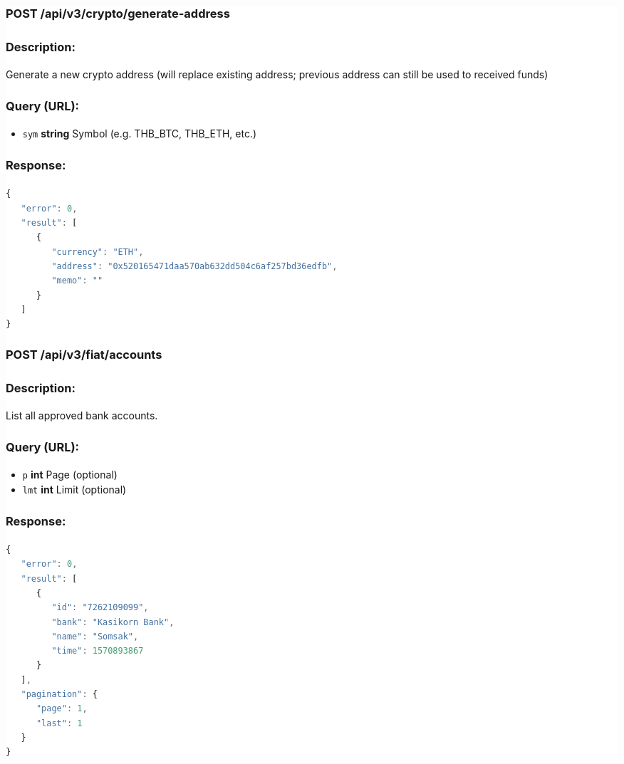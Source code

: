 ### POST /api/v3/crypto/generate-address

### Description:
Generate a new crypto address (will replace existing address; previous address can still be used to received funds)

### Query (URL):
* `sym` **string** Symbol (e.g. THB_BTC, THB_ETH, etc.)

### Response:
```javascript
{
   "error": 0,
   "result": [
      {
         "currency": "ETH",
         "address": "0x520165471daa570ab632dd504c6af257bd36edfb",
         "memo": ""
      }
   ]
}
```

### POST /api/v3/fiat/accounts

### Description:
List all approved bank accounts.

### Query (URL):
* `p` **int** Page (optional)
* `lmt` **int** Limit (optional)

### Response:
```javascript
{
   "error": 0,
   "result": [
      {
         "id": "7262109099",
         "bank": "Kasikorn Bank",
         "name": "Somsak",
         "time": 1570893867
      }
   ],
   "pagination": {
      "page": 1,
      "last": 1
   }
}
```
